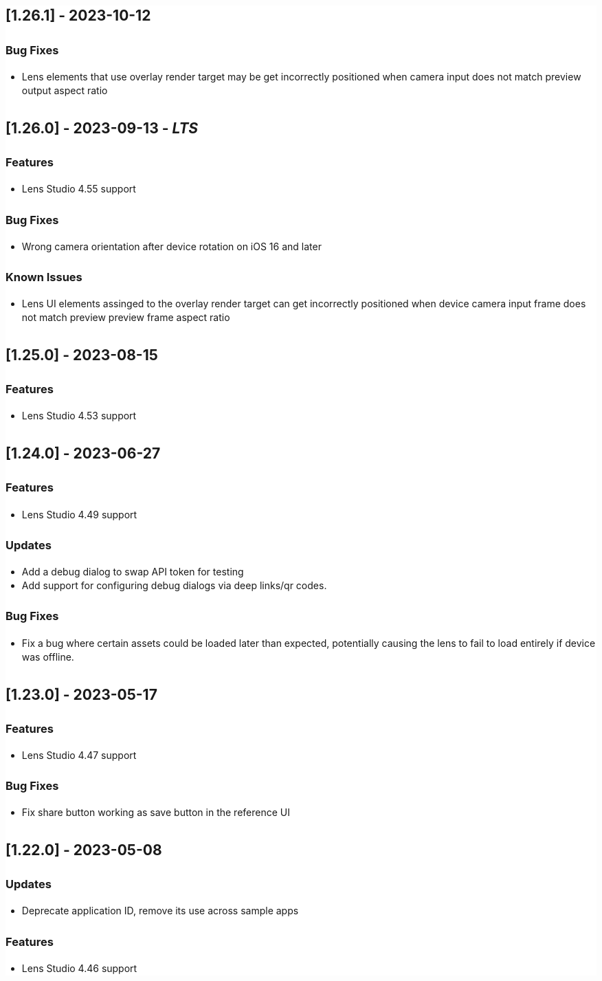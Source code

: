 <a name="1.26.1"></a>
## [1.26.1] - 2023-10-12
### Bug Fixes
- Lens elements that use overlay render target may be get incorrectly positioned when camera input does not match preview output aspect ratio
<a name="1.26.0"></a>
## [1.26.0] - 2023-09-13 - _LTS_
### Features
- Lens Studio 4.55 support

### Bug Fixes
- Wrong camera orientation after device rotation on iOS 16 and later

### Known Issues
- Lens UI elements assinged to the overlay render target can get incorrectly positioned when device camera input frame does not match preview preview frame aspect ratio

<a name="1.25.0"></a>
## [1.25.0] - 2023-08-15
### Features
- Lens Studio 4.53 support

<a name="1.24.0"></a>
## [1.24.0] - 2023-06-27
### Features
- Lens Studio 4.49 support
### Updates
- Add a debug dialog to swap API token for testing
- Add support for configuring debug dialogs via deep links/qr codes.
### Bug Fixes
- Fix a bug where certain assets could be loaded later than expected, potentially causing the lens to fail to load entirely if device was offline.

<a name="1.23.0"></a>
## [1.23.0] - 2023-05-17
### Features
- Lens Studio 4.47 support
### Bug Fixes
- Fix share button working as save button in the reference UI

<a name="1.22.0"></a>
## [1.22.0] - 2023-05-08
### Updates
- Deprecate application ID, remove its use across sample apps
### Features
- Lens Studio 4.46 support
